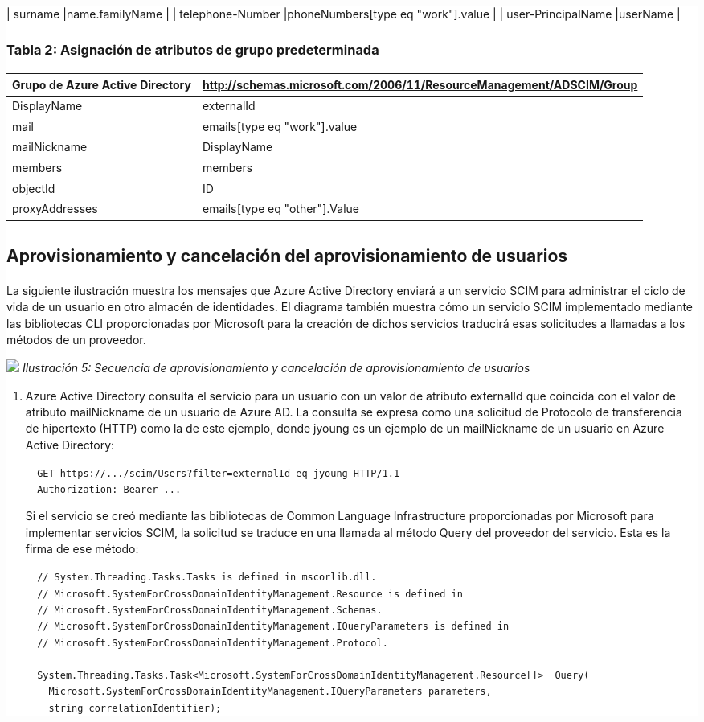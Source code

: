 | surname |name.familyName |
| telephone-Number |phoneNumbers[type eq "work"].value |
| user-PrincipalName |userName |

### <a name="table-2-default-group-attribute-mapping"></a>Tabla 2: Asignación de atributos de grupo predeterminada

| Grupo de Azure Active Directory  | http://schemas.microsoft.com/2006/11/ResourceManagement/ADSCIM/Group |
| --- | --- |
| DisplayName |externalId |
| mail |emails[type eq "work"].value |
| mailNickname |DisplayName |
| members |members |
| objectId |ID |
| proxyAddresses |emails[type eq "other"].Value |

## <a name="user-provisioning-and-de-provisioning"></a>Aprovisionamiento y cancelación del aprovisionamiento de usuarios
La siguiente ilustración muestra los mensajes que Azure Active Directory enviará a un servicio SCIM para administrar el ciclo de vida de un usuario en otro almacén de identidades. El diagrama también muestra cómo un servicio SCIM implementado mediante las bibliotecas CLI proporcionadas por Microsoft para la creación de dichos servicios traducirá esas solicitudes a llamadas a los métodos de un proveedor.  

![][4]
*Ilustración 5: Secuencia de aprovisionamiento y cancelación de aprovisionamiento de usuarios*

1. Azure Active Directory consulta el servicio para un usuario con un valor de atributo externalId que coincida con el valor de atributo mailNickname de un usuario de Azure AD. La consulta se expresa como una solicitud de Protocolo de transferencia de hipertexto (HTTP) como la de este ejemplo, donde jyoung es un ejemplo de un mailNickname de un usuario en Azure Active Directory: 

   ```
     GET https://.../scim/Users?filter=externalId eq jyoung HTTP/1.1
     Authorization: Bearer ...
   ```

   Si el servicio se creó mediante las bibliotecas de Common Language Infrastructure proporcionadas por Microsoft para implementar servicios SCIM, la solicitud se traduce en una llamada al método Query del proveedor del servicio.  Esta es la firma de ese método: 

   ```
     // System.Threading.Tasks.Tasks is defined in mscorlib.dll.  
     // Microsoft.SystemForCrossDomainIdentityManagement.Resource is defined in 
     // Microsoft.SystemForCrossDomainIdentityManagement.Schemas.  
     // Microsoft.SystemForCrossDomainIdentityManagement.IQueryParameters is defined in 
     // Microsoft.SystemForCrossDomainIdentityManagement.Protocol.  
 
     System.Threading.Tasks.Task<Microsoft.SystemForCrossDomainIdentityManagement.Resource[]>  Query(
       Microsoft.SystemForCrossDomainIdentityManagement.IQueryParameters parameters, 
       string correlationIdentifier);
   ```


[0]: ./media/use-scim-to-provision-users-and-groups/scim-figure-1.png
[1]: ./media/use-scim-to-provision-users-and-groups/scim-figure-2a.png
[2]: ./media/use-scim-to-provision-users-and-groups/scim-figure-2b.png
[3]: ./media/use-scim-to-provision-users-and-groups/scim-figure-3.png
[4]: ./media/use-scim-to-provision-users-and-groups/scim-figure-4.png
[5]: ./media/use-scim-to-provision-users-and-groups/scim-figure-5.png